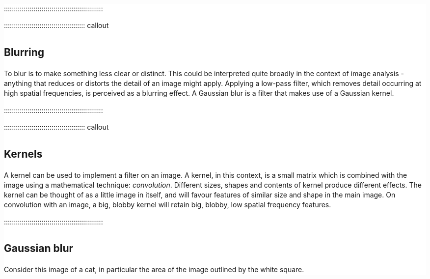 ::::::::::::::::::::::::::::::::::::::::::::::::::

:::::::::::::::::::::::::::::::::::::::::  callout

## Blurring

To blur is to make something less clear or distinct.
This could be interpreted quite broadly in the context of image analysis -
anything that reduces or distorts the detail of an image might apply.
Applying a low-pass filter, which removes detail occurring at high spatial frequencies,
is perceived as a blurring effect.
A Gaussian blur is a filter that makes use of a Gaussian kernel.

::::::::::::::::::::::::::::::::::::::::::::::::::

:::::::::::::::::::::::::::::::::::::::::  callout

## Kernels

A kernel can be used to implement a filter on an image.
A kernel, in this context,
is a small matrix which is combined with the image using
a mathematical technique: *convolution*.
Different sizes, shapes and contents of kernel produce different effects.
The kernel can be thought of as a little image in itself,
and will favour features of similar size and shape in the main image.
On convolution with an image, a big, blobby kernel will retain
big, blobby, low spatial frequency features.

::::::::::::::::::::::::::::::::::::::::::::::::::

## Gaussian blur

Consider this image of a cat,
in particular the area of the image outlined by the white square.
